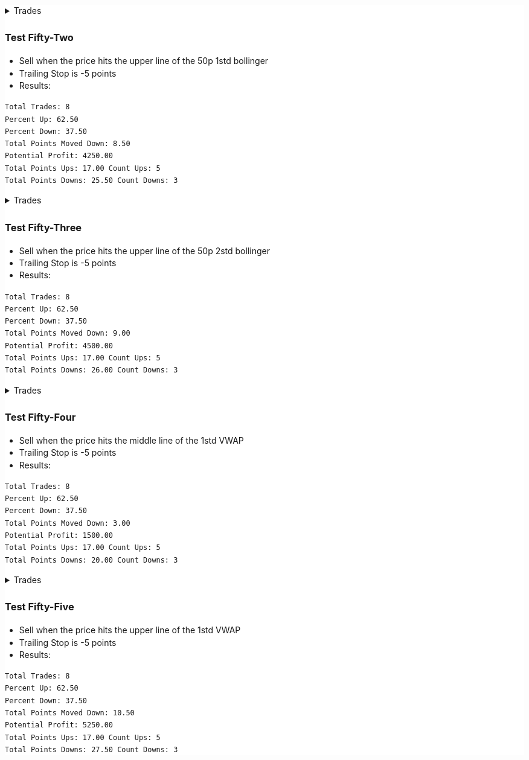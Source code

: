 
<details><summary>Trades</summary></details>

### Test Fifty-Two
* Sell when the price hits the upper line of the 50p 1std bollinger
* Trailing Stop is -5 points
* Results:
```
Total Trades: 8
Percent Up: 62.50
Percent Down: 37.50
Total Points Moved Down: 8.50
Potential Profit: 4250.00
Total Points Ups: 17.00 Count Ups: 5
Total Points Downs: 25.50 Count Downs: 3
```

<details><summary>Trades</summary></details>

### Test Fifty-Three
* Sell when the price hits the upper line of the 50p 2std bollinger
* Trailing Stop is -5 points
* Results:
```
Total Trades: 8
Percent Up: 62.50
Percent Down: 37.50
Total Points Moved Down: 9.00
Potential Profit: 4500.00
Total Points Ups: 17.00 Count Ups: 5
Total Points Downs: 26.00 Count Downs: 3
```

<details><summary>Trades</summary></details>

### Test Fifty-Four
* Sell when the price hits the middle line of the 1std VWAP
* Trailing Stop is -5 points
* Results:
```
Total Trades: 8
Percent Up: 62.50
Percent Down: 37.50
Total Points Moved Down: 3.00
Potential Profit: 1500.00
Total Points Ups: 17.00 Count Ups: 5
Total Points Downs: 20.00 Count Downs: 3
```

<details><summary>Trades</summary></details>

### Test Fifty-Five
* Sell when the price hits the upper line of the 1std VWAP
* Trailing Stop is -5 points
* Results:
```
Total Trades: 8
Percent Up: 62.50
Percent Down: 37.50
Total Points Moved Down: 10.50
Potential Profit: 5250.00
Total Points Ups: 17.00 Count Ups: 5
Total Points Downs: 27.50 Count Downs: 3
```

